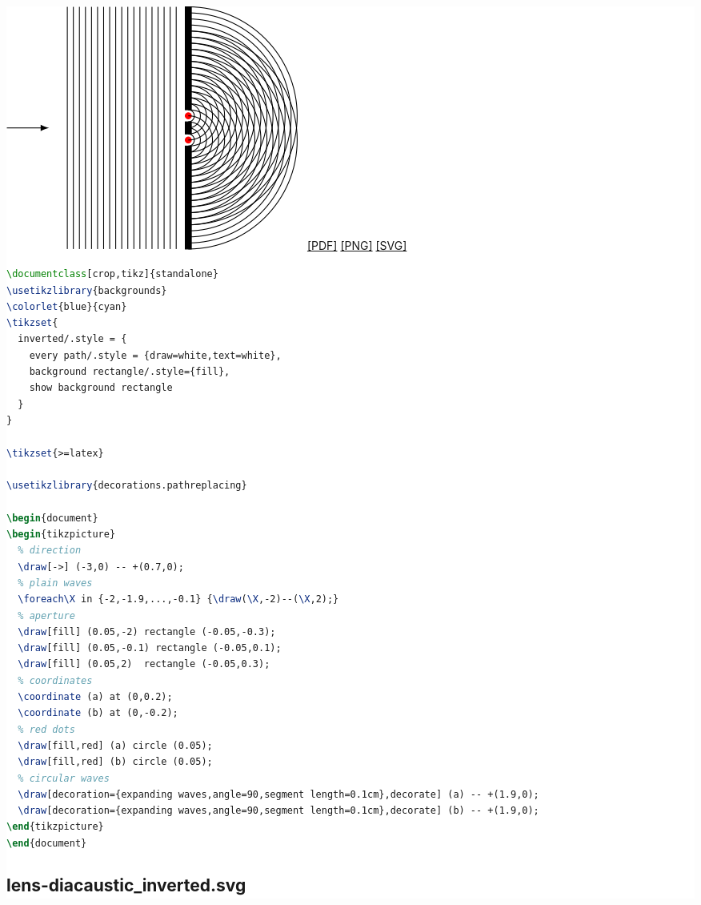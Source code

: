 [![huygens-double-slit_inverted.svg](optics/huygens-double-slit/huygens-double-slit_inverted.svg "huygens-double-slit_inverted.svg")](optics/huygens-double-slit/huygens-double-slit_inverted.svg) [[PDF]](optics/huygens-double-slit/huygens-double-slit_inverted.pdf) [[PNG]](optics/huygens-double-slit/huygens-double-slit_inverted.png) [[SVG]](optics/huygens-double-slit/huygens-double-slit_inverted.svg)
~~~.tex
\documentclass[crop,tikz]{standalone}
\usetikzlibrary{backgrounds}
\colorlet{blue}{cyan}
\tikzset{
  inverted/.style = {
    every path/.style = {draw=white,text=white},
    background rectangle/.style={fill},
    show background rectangle
  }
}

\tikzset{>=latex}

\usetikzlibrary{decorations.pathreplacing}

\begin{document}
\begin{tikzpicture}
  % direction
  \draw[->] (-3,0) -- +(0.7,0);
  % plain waves
  \foreach\X in {-2,-1.9,...,-0.1} {\draw(\X,-2)--(\X,2);}
  % aperture
  \draw[fill] (0.05,-2) rectangle (-0.05,-0.3);
  \draw[fill] (0.05,-0.1) rectangle (-0.05,0.1);
  \draw[fill] (0.05,2)  rectangle (-0.05,0.3);
  % coordinates
  \coordinate (a) at (0,0.2);
  \coordinate (b) at (0,-0.2);
  % red dots
  \draw[fill,red] (a) circle (0.05);
  \draw[fill,red] (b) circle (0.05);
  % circular waves
  \draw[decoration={expanding waves,angle=90,segment length=0.1cm},decorate] (a) -- +(1.9,0);
  \draw[decoration={expanding waves,angle=90,segment length=0.1cm},decorate] (b) -- +(1.9,0);
\end{tikzpicture}
\end{document}
~~~
## lens-diacaustic_inverted.svg